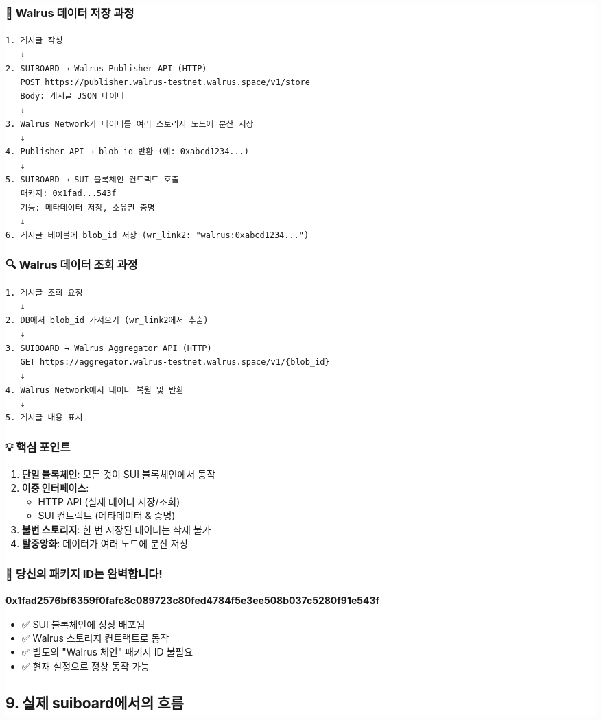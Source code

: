 ### 🔄 **Walrus 데이터 저장 과정**

```
1. 게시글 작성
   ↓
2. SUIBOARD → Walrus Publisher API (HTTP)
   POST https://publisher.walrus-testnet.walrus.space/v1/store
   Body: 게시글 JSON 데이터
   ↓
3. Walrus Network가 데이터를 여러 스토리지 노드에 분산 저장
   ↓
4. Publisher API → blob_id 반환 (예: 0xabcd1234...)
   ↓
5. SUIBOARD → SUI 블록체인 컨트랙트 호출
   패키지: 0x1fad...543f
   기능: 메타데이터 저장, 소유권 증명
   ↓
6. 게시글 테이블에 blob_id 저장 (wr_link2: "walrus:0xabcd1234...")
```

### 🔍 **Walrus 데이터 조회 과정**

```
1. 게시글 조회 요청
   ↓
2. DB에서 blob_id 가져오기 (wr_link2에서 추출)
   ↓
3. SUIBOARD → Walrus Aggregator API (HTTP)
   GET https://aggregator.walrus-testnet.walrus.space/v1/{blob_id}
   ↓
4. Walrus Network에서 데이터 복원 및 반환
   ↓
5. 게시글 내용 표시
```

### 💡 **핵심 포인트**

1. **단일 블록체인**: 모든 것이 SUI 블록체인에서 동작
2. **이중 인터페이스**: 
   - HTTP API (실제 데이터 저장/조회)
   - SUI 컨트랙트 (메타데이터 & 증명)
3. **불변 스토리지**: 한 번 저장된 데이터는 삭제 불가
4. **탈중앙화**: 데이터가 여러 노드에 분산 저장

### 🚀 **당신의 패키지 ID는 완벽합니다!**

**0x1fad2576bf6359f0fafc8c089723c80fed4784f5e3ee508b037c5280f91e543f**
- ✅ SUI 블록체인에 정상 배포됨
- ✅ Walrus 스토리지 컨트랙트로 동작
- ✅ 별도의 "Walrus 체인" 패키지 ID 불필요
- ✅ 현재 설정으로 정상 동작 가능

## 9. 실제 suiboard에서의 흐름
